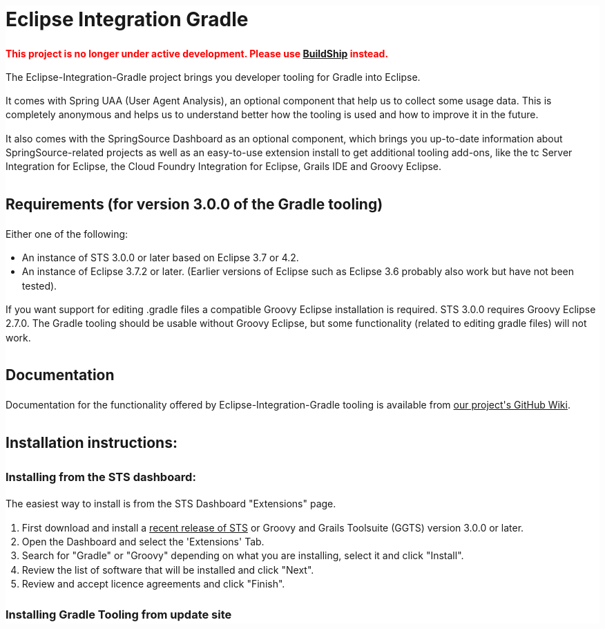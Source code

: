 Eclipse Integration Gradle
==========================

<span style="color:red">**This project is no longer under active development. 
Please use [BuildShip](https://projects.eclipse.org/projects/tools.buildship) instead.**</span>

The Eclipse-Integration-Gradle project brings you developer tooling for Gradle into Eclipse.

It comes with Spring UAA (User Agent Analysis), an optional component that help us to collect some usage data. This is completely anonymous and helps us to understand better how the tooling is used and how to improve it in the future.

It also comes with the SpringSource Dashboard as an optional component, which brings you up-to-date information about SpringSource-related projects as well as an easy-to-use extension install to get additional tooling add-ons, like the tc Server Integration for Eclipse, the Cloud Foundry Integration for Eclipse, Grails IDE and Groovy Eclipse.

Requirements (for version 3.0.0 of the Gradle tooling)
------------------------------------------------------

Either one of the following:

 * An instance of STS 3.0.0 or later based on Eclipse 3.7 or 4.2.
 * An instance of Eclipse 3.7.2 or later. (Earlier versions of Eclipse such as Eclipse 3.6 probably also work but have not been   
   tested).

If you want support for editing .gradle files a compatible Groovy Eclipse installation is 
required. STS 3.0.0 requires Groovy Eclipse 2.7.0. The Gradle tooling should be usable without Groovy Eclipse, 
but some functionality (related to editing gradle files) will not work.

Documentation 
-------------

Documentation for the functionality offered by Eclipse-Integration-Gradle tooling is available from [our
project's GitHub Wiki](https://github.com/SpringSource/eclipse-integration-gradle/wiki).

Installation instructions:
--------------------------

### Installing from the STS dashboard:

The easiest way to install is from the STS Dashboard "Extensions" page.

  1. First download and install a [recent release of STS](https://www.springsource.org/springsource-tool-suite-download) 
     or Groovy and Grails Toolsuite (GGTS) version 3.0.0 or later.
  2. Open the Dashboard and select the 'Extensions' Tab.
  3. Search for "Gradle" or "Groovy" depending on what you are installing, select it and click "Install".
  4. Review the list of software that will be installed and click "Next".
  5. Review and accept licence agreements and click "Finish".

### Installing Gradle Tooling from update site
